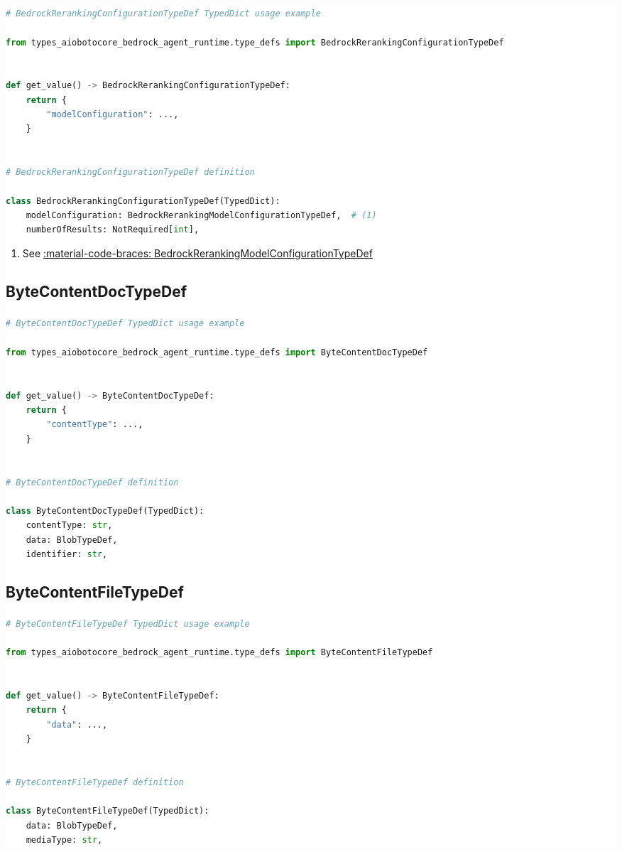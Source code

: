 ```python
# BedrockRerankingConfigurationTypeDef TypedDict usage example

from types_aiobotocore_bedrock_agent_runtime.type_defs import BedrockRerankingConfigurationTypeDef


def get_value() -> BedrockRerankingConfigurationTypeDef:
    return {
        "modelConfiguration": ...,
    }


# BedrockRerankingConfigurationTypeDef definition

class BedrockRerankingConfigurationTypeDef(TypedDict):
    modelConfiguration: BedrockRerankingModelConfigurationTypeDef,  # (1)
    numberOfResults: NotRequired[int],
```

1. See [:material-code-braces: BedrockRerankingModelConfigurationTypeDef](./type_defs.md#bedrockrerankingmodelconfigurationtypedef)

## ByteContentDocTypeDef

```python
# ByteContentDocTypeDef TypedDict usage example

from types_aiobotocore_bedrock_agent_runtime.type_defs import ByteContentDocTypeDef


def get_value() -> ByteContentDocTypeDef:
    return {
        "contentType": ...,
    }


# ByteContentDocTypeDef definition

class ByteContentDocTypeDef(TypedDict):
    contentType: str,
    data: BlobTypeDef,
    identifier: str,
```


## ByteContentFileTypeDef

```python
# ByteContentFileTypeDef TypedDict usage example

from types_aiobotocore_bedrock_agent_runtime.type_defs import ByteContentFileTypeDef


def get_value() -> ByteContentFileTypeDef:
    return {
        "data": ...,
    }


# ByteContentFileTypeDef definition

class ByteContentFileTypeDef(TypedDict):
    data: BlobTypeDef,
    mediaType: str,
```
